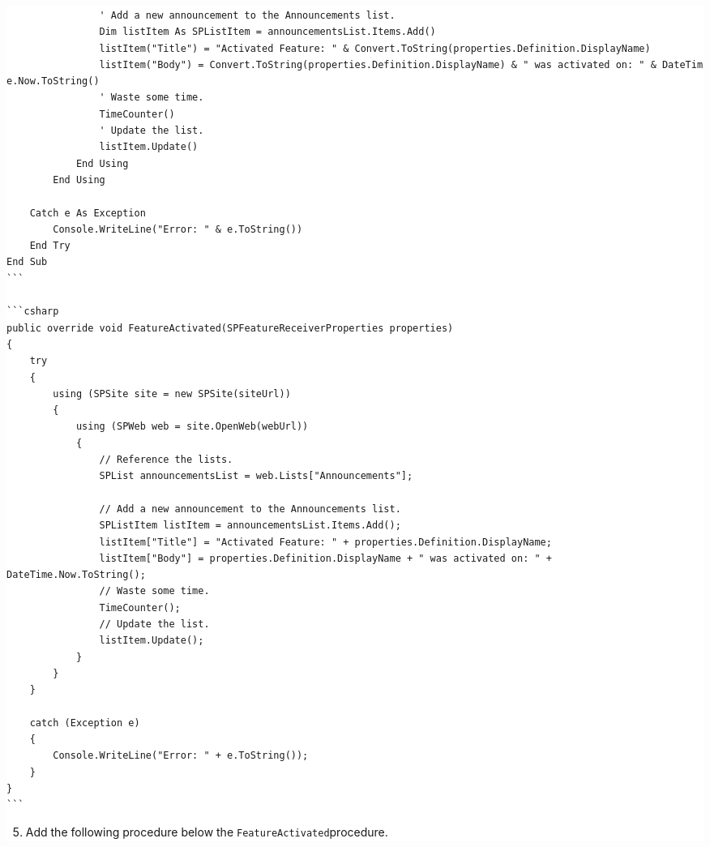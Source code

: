                     ' Add a new announcement to the Announcements list.
                    Dim listItem As SPListItem = announcementsList.Items.Add()
                    listItem("Title") = "Activated Feature: " & Convert.ToString(properties.Definition.DisplayName)
                    listItem("Body") = Convert.ToString(properties.Definition.DisplayName) & " was activated on: " & DateTime.Now.ToString()
                    ' Waste some time.
                    TimeCounter()
                    ' Update the list.
                    listItem.Update()
                End Using
            End Using

        Catch e As Exception
            Console.WriteLine("Error: " & e.ToString())
        End Try
    End Sub
    ```

    ```csharp
    public override void FeatureActivated(SPFeatureReceiverProperties properties)
    {
        try
        {
            using (SPSite site = new SPSite(siteUrl))
            {
                using (SPWeb web = site.OpenWeb(webUrl))
                {
                    // Reference the lists.
                    SPList announcementsList = web.Lists["Announcements"];

                    // Add a new announcement to the Announcements list.
                    SPListItem listItem = announcementsList.Items.Add();
                    listItem["Title"] = "Activated Feature: " + properties.Definition.DisplayName;
                    listItem["Body"] = properties.Definition.DisplayName + " was activated on: " +
    DateTime.Now.ToString();
                    // Waste some time.
                    TimeCounter();
                    // Update the list.
                    listItem.Update();
                }
            }
        }

        catch (Exception e)
        {
            Console.WriteLine("Error: " + e.ToString());
        }
    }
    ```

5.  Add the following procedure below the `FeatureActivated`procedure.

    ```vb

